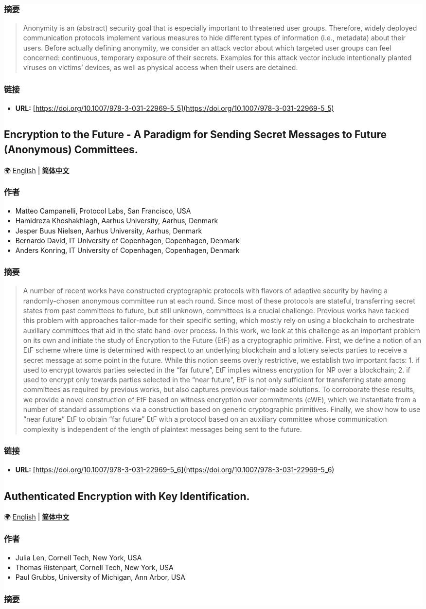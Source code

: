 ### 摘要
> Anonymity is an (abstract) security goal that is especially important to threatened user groups. Therefore, widely deployed communication protocols implement various measures to hide different types of information (i.e., metadata) about their users. Before actually defining anonymity, we consider an attack vector about which targeted user groups can feel concerned: continuous, temporary exposure of their secrets. Examples for this attack vector include intentionally planted viruses on victims’ devices, as well as physical access when their users are detained.

### 链接
- **URL:** [https://doi.org/10.1007/978-3-031-22969-5_5](https://doi.org/10.1007/978-3-031-22969-5_5)
## Encryption to the Future - A Paradigm for Sending Secret Messages to Future (Anonymous) Committees.
🌍 [English](../../../docs/en/Asiacrypt/Asiacrypt%2022-3.md#encryption-to-the-future-a-paradigm-for-sending-secret-messages-to-future-anonymous-committees) | **[简体中文](../../../docs/zh-CN/Asiacrypt/Asiacrypt%2022-3.md#encryption-to-the-future-a-paradigm-for-sending-secret-messages-to-future-anonymous-committees)**
### 作者
* Matteo Campanelli, Protocol Labs, San Francisco, USA
* Hamidreza Khoshakhlagh, Aarhus University, Aarhus, Denmark
* Jesper Buus Nielsen, Aarhus University, Aarhus, Denmark
* Bernardo David, IT University of Copenhagen, Copenhagen, Denmark
* Anders Konring, IT University of Copenhagen, Copenhagen, Denmark
### 摘要
> A number of recent works have constructed cryptographic protocols with flavors of adaptive security by having a randomly-chosen anonymous committee run at each round. Since most of these protocols are stateful, transferring secret states from past committees to future, but still unknown, committees is a crucial challenge. Previous works have tackled this problem with approaches tailor-made for their specific setting, which mostly rely on using a blockchain to orchestrate auxiliary committees that aid in the state hand-over process. In this work, we look at this challenge as an important problem on its own and initiate the study of Encryption to the Future (EtF) as a cryptographic primitive. First, we define a notion of an EtF scheme where time is determined with respect to an underlying blockchain and a lottery selects parties to receive a secret message at some point in the future. While this notion seems overly restrictive, we establish two important facts: 1. if used to encrypt towards parties selected in the “far future”, EtF implies witness encryption for NP over a blockchain; 2. if used to encrypt only towards parties selected in the “near future”, EtF is not only sufficient for transferring state among committees as required by previous works, but also captures previous tailor-made solutions. To corroborate these results, we provide a novel construction of EtF based on witness encryption over commitments (cWE), which we instantiate from a number of standard assumptions via a construction based on generic cryptographic primitives. Finally, we show how to use “near future” EtF to obtain “far future” EtF with a protocol based on an auxiliary committee whose communication complexity is independent of the length of plaintext messages being sent to the future.

### 链接
- **URL:** [https://doi.org/10.1007/978-3-031-22969-5_6](https://doi.org/10.1007/978-3-031-22969-5_6)
## Authenticated Encryption with Key Identification.
🌍 [English](../../../docs/en/Asiacrypt/Asiacrypt%2022-3.md#authenticated-encryption-with-key-identification) | **[简体中文](../../../docs/zh-CN/Asiacrypt/Asiacrypt%2022-3.md#authenticated-encryption-with-key-identification)**
### 作者
* Julia Len, Cornell Tech, New York, USA
* Thomas Ristenpart, Cornell Tech, New York, USA
* Paul Grubbs, University of Michigan, Ann Arbor, USA
### 摘要
